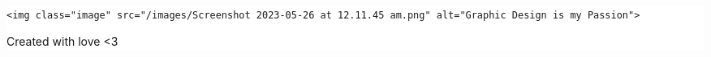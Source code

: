     <img class="image" src="/images/Screenshot 2023-05-26 at 12.11.45 am.png" alt="Graphic Design is my Passion">
  </div>
  <p>Created with love <3</p>
</body>